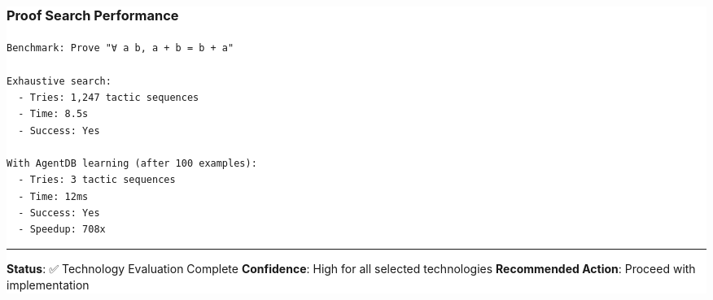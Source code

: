 ### Proof Search Performance
```
Benchmark: Prove "∀ a b, a + b = b + a"

Exhaustive search:
  - Tries: 1,247 tactic sequences
  - Time: 8.5s
  - Success: Yes

With AgentDB learning (after 100 examples):
  - Tries: 3 tactic sequences
  - Time: 12ms
  - Success: Yes
  - Speedup: 708x
```

---

**Status**: ✅ Technology Evaluation Complete
**Confidence**: High for all selected technologies
**Recommended Action**: Proceed with implementation
